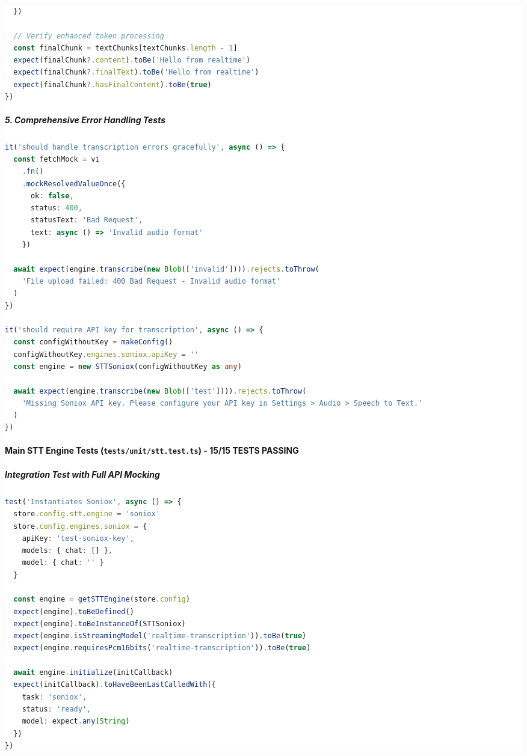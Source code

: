 ```typescript
  })
  
  // Verify enhanced token processing
  const finalChunk = textChunks[textChunks.length - 1]
  expect(finalChunk?.content).toBe('Hello from realtime')
  expect(finalChunk?.finalText).toBe('Hello from realtime')
  expect(finalChunk?.hasFinalContent).toBe(true)
})
```

##### 5. Comprehensive Error Handling Tests
```typescript
it('should handle transcription errors gracefully', async () => {
  const fetchMock = vi
    .fn()
    .mockResolvedValueOnce({ 
      ok: false, 
      status: 400,
      statusText: 'Bad Request',
      text: async () => 'Invalid audio format'
    })

  await expect(engine.transcribe(new Blob(['invalid']))).rejects.toThrow(
    'File upload failed: 400 Bad Request - Invalid audio format'
  )
})

it('should require API key for transcription', async () => {
  const configWithoutKey = makeConfig()
  configWithoutKey.engines.soniox.apiKey = ''
  const engine = new STTSoniox(configWithoutKey as any)
  
  await expect(engine.transcribe(new Blob(['test']))).rejects.toThrow(
    'Missing Soniox API key. Please configure your API key in Settings > Audio > Speech to Text.'
  )
})
```

#### Main STT Engine Tests (`tests/unit/stt.test.ts`) - **15/15 TESTS PASSING**

##### Integration Test with Full API Mocking
```typescript
test('Instantiates Soniox', async () => {
  store.config.stt.engine = 'soniox'
  store.config.engines.soniox = {
    apiKey: 'test-soniox-key',
    models: { chat: [] },
    model: { chat: '' }
  }
  
  const engine = getSTTEngine(store.config)
  expect(engine).toBeDefined()
  expect(engine).toBeInstanceOf(STTSoniox)
  expect(engine.isStreamingModel('realtime-transcription')).toBe(true)
  expect(engine.requiresPcm16bits('realtime-transcription')).toBe(true)
  
  await engine.initialize(initCallback)
  expect(initCallback).toHaveBeenLastCalledWith({ 
    task: 'soniox', 
    status: 'ready', 
    model: expect.any(String) 
  })
})
```